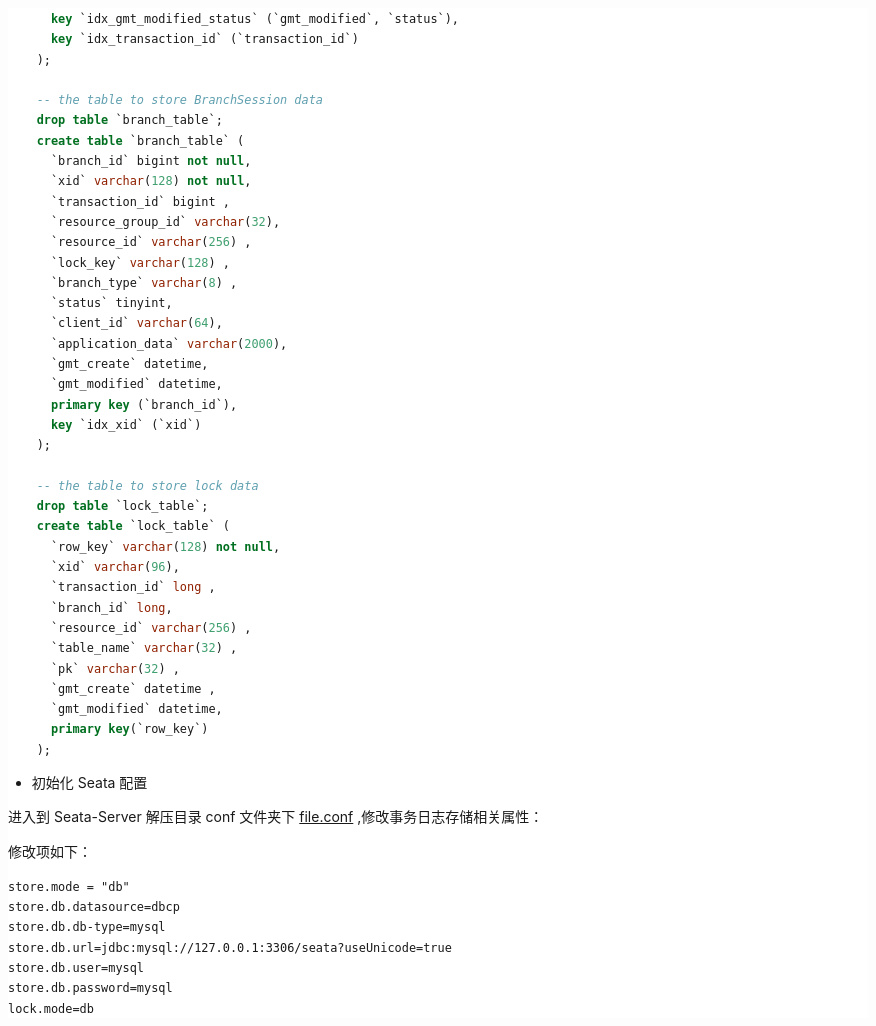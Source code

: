 ```sql
      key `idx_gmt_modified_status` (`gmt_modified`, `status`),
      key `idx_transaction_id` (`transaction_id`)
    );
    
    -- the table to store BranchSession data
    drop table `branch_table`;
    create table `branch_table` (
      `branch_id` bigint not null,
      `xid` varchar(128) not null,
      `transaction_id` bigint ,
      `resource_group_id` varchar(32),
      `resource_id` varchar(256) ,
      `lock_key` varchar(128) ,
      `branch_type` varchar(8) ,
      `status` tinyint,
      `client_id` varchar(64),
      `application_data` varchar(2000),
      `gmt_create` datetime,
      `gmt_modified` datetime,
      primary key (`branch_id`),
      key `idx_xid` (`xid`)
    );
    
    -- the table to store lock data
    drop table `lock_table`;
    create table `lock_table` (
      `row_key` varchar(128) not null,
      `xid` varchar(96),
      `transaction_id` long ,
      `branch_id` long,
      `resource_id` varchar(256) ,
      `table_name` varchar(32) ,
      `pk` varchar(32) ,
      `gmt_create` datetime ,
      `gmt_modified` datetime,
      primary key(`row_key`)
    );

```

- 初始化 Seata 配置

进入到 Seata-Server 解压目录 conf 文件夹下 [file.conf](https://github.com/seata/seata/blob/develop/server/src/main/resources/file.conf) ,修改事务日志存储相关属性：

修改项如下：
```
store.mode = "db"
store.db.datasource=dbcp
store.db.db-type=mysql
store.db.url=jdbc:mysql://127.0.0.1:3306/seata?useUnicode=true
store.db.user=mysql
store.db.password=mysql
lock.mode=db

```
